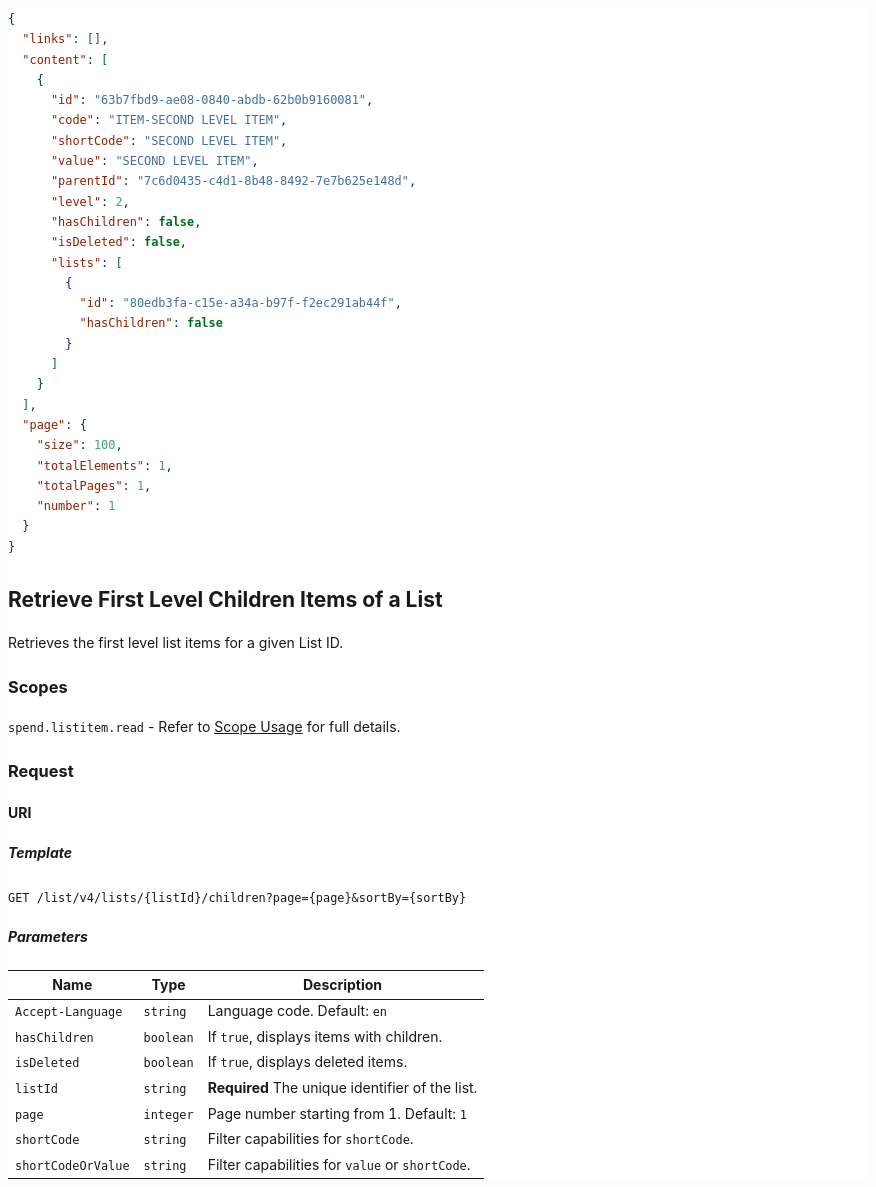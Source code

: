 ```json
{
  "links": [],
  "content": [
    {
      "id": "63b7fbd9-ae08-0840-abdb-62b0b9160081",
      "code": "ITEM-SECOND LEVEL ITEM",
      "shortCode": "SECOND LEVEL ITEM",
      "value": "SECOND LEVEL ITEM",
      "parentId": "7c6d0435-c4d1-8b48-8492-7e7b625e148d",
      "level": 2,
      "hasChildren": false,
      "isDeleted": false,
      "lists": [
        {
          "id": "80edb3fa-c15e-a34a-b97f-f2ec291ab44f",
          "hasChildren": false
        }
      ]
    }
  ],
  "page": {
    "size": 100,
    "totalElements": 1,
    "totalPages": 1,
    "number": 1
  }
}
```

## <a name="children-list-ID"></a>Retrieve First Level Children Items of a List

Retrieves the first level list items for a given List ID.

### Scopes

`spend.listitem.read` - Refer to [Scope Usage](#scope-usage) for full details.

### Request

#### URI

##### Template

```shell
GET /list/v4/lists/{listId}/children?page={page}&sortBy={sortBy}
```

##### Parameters

|Name|Type|Description|
|---|---|---|
|`Accept-Language`|`string`|Language code. Default: `en`|
|`hasChildren`|`boolean`|If `true`, displays items with children.|
|`isDeleted`|`boolean`|If `true`, displays deleted items.|
|`listId`|`string`|**Required** The unique identifier of the list.|
|`page`|`integer`|Page number starting from 1. Default: `1`|
|`shortCode`|`string`|Filter capabilities for `shortCode`.|
|`shortCodeOrValue`|`string`|Filter capabilities for `value` or `shortCode`.|